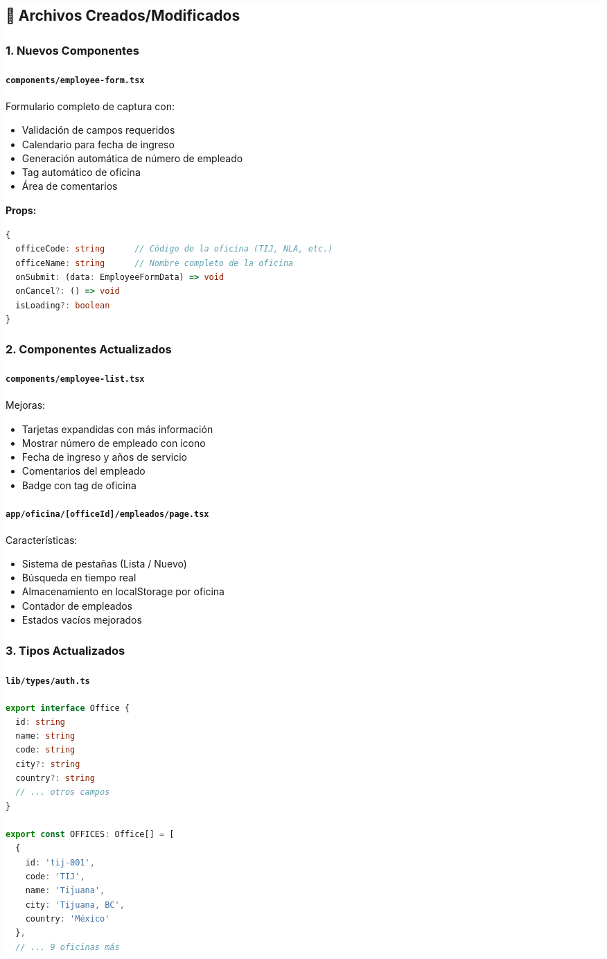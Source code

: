 ## 📁 Archivos Creados/Modificados

### 1. Nuevos Componentes

#### `components/employee-form.tsx`
Formulario completo de captura con:
- Validación de campos requeridos
- Calendario para fecha de ingreso
- Generación automática de número de empleado
- Tag automático de oficina
- Área de comentarios

**Props:**
```typescript
{
  officeCode: string      // Código de la oficina (TIJ, NLA, etc.)
  officeName: string      // Nombre completo de la oficina
  onSubmit: (data: EmployeeFormData) => void
  onCancel?: () => void
  isLoading?: boolean
}
```

### 2. Componentes Actualizados

#### `components/employee-list.tsx`
Mejoras:
- Tarjetas expandidas con más información
- Mostrar número de empleado con icono
- Fecha de ingreso y años de servicio
- Comentarios del empleado
- Badge con tag de oficina

#### `app/oficina/[officeId]/empleados/page.tsx`
Características:
- Sistema de pestañas (Lista / Nuevo)
- Búsqueda en tiempo real
- Almacenamiento en localStorage por oficina
- Contador de empleados
- Estados vacíos mejorados

### 3. Tipos Actualizados

#### `lib/types/auth.ts`
```typescript
export interface Office {
  id: string
  name: string
  code: string
  city?: string
  country?: string
  // ... otros campos
}

export const OFFICES: Office[] = [
  { 
    id: 'tij-001', 
    code: 'TIJ', 
    name: 'Tijuana', 
    city: 'Tijuana, BC', 
    country: 'México' 
  },
  // ... 9 oficinas más
```